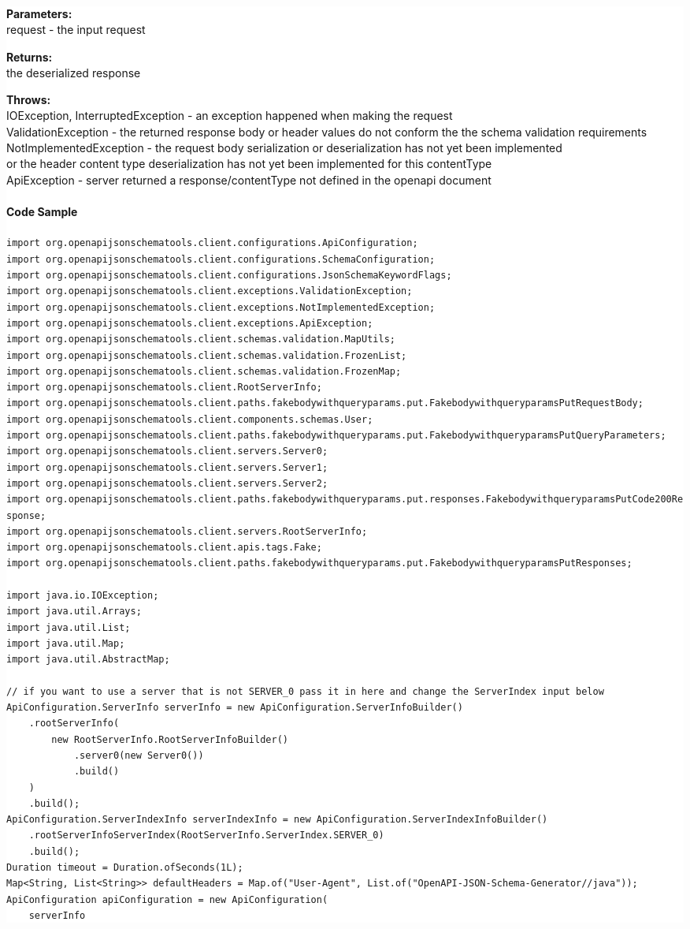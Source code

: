 **Parameters:**<br>
request - the input request

**Returns:**<br>
the deserialized response

**Throws:**<br>
IOException, InterruptedException - an exception happened when making the request<br>
ValidationException - the returned response body or header values do not conform the the schema validation requirements<br>
NotImplementedException - the request body serialization or deserialization has not yet been implemented<br>
                          or the header content type deserialization has not yet been implemented for this contentType<br>
ApiException - server returned a response/contentType not defined in the openapi document<br>

#### Code Sample
```
import org.openapijsonschematools.client.configurations.ApiConfiguration;
import org.openapijsonschematools.client.configurations.SchemaConfiguration;
import org.openapijsonschematools.client.configurations.JsonSchemaKeywordFlags;
import org.openapijsonschematools.client.exceptions.ValidationException;
import org.openapijsonschematools.client.exceptions.NotImplementedException;
import org.openapijsonschematools.client.exceptions.ApiException;
import org.openapijsonschematools.client.schemas.validation.MapUtils;
import org.openapijsonschematools.client.schemas.validation.FrozenList;
import org.openapijsonschematools.client.schemas.validation.FrozenMap;
import org.openapijsonschematools.client.RootServerInfo;
import org.openapijsonschematools.client.paths.fakebodywithqueryparams.put.FakebodywithqueryparamsPutRequestBody;
import org.openapijsonschematools.client.components.schemas.User;
import org.openapijsonschematools.client.paths.fakebodywithqueryparams.put.FakebodywithqueryparamsPutQueryParameters;
import org.openapijsonschematools.client.servers.Server0;
import org.openapijsonschematools.client.servers.Server1;
import org.openapijsonschematools.client.servers.Server2;
import org.openapijsonschematools.client.paths.fakebodywithqueryparams.put.responses.FakebodywithqueryparamsPutCode200Response;
import org.openapijsonschematools.client.servers.RootServerInfo;
import org.openapijsonschematools.client.apis.tags.Fake;
import org.openapijsonschematools.client.paths.fakebodywithqueryparams.put.FakebodywithqueryparamsPutResponses;

import java.io.IOException;
import java.util.Arrays;
import java.util.List;
import java.util.Map;
import java.util.AbstractMap;

// if you want to use a server that is not SERVER_0 pass it in here and change the ServerIndex input below
ApiConfiguration.ServerInfo serverInfo = new ApiConfiguration.ServerInfoBuilder()
    .rootServerInfo(
        new RootServerInfo.RootServerInfoBuilder()
            .server0(new Server0())
            .build()
    )
    .build();
ApiConfiguration.ServerIndexInfo serverIndexInfo = new ApiConfiguration.ServerIndexInfoBuilder()
    .rootServerInfoServerIndex(RootServerInfo.ServerIndex.SERVER_0)
    .build();
Duration timeout = Duration.ofSeconds(1L);
Map<String, List<String>> defaultHeaders = Map.of("User-Agent", List.of("OpenAPI-JSON-Schema-Generator//java"));
ApiConfiguration apiConfiguration = new ApiConfiguration(
    serverInfo
```
